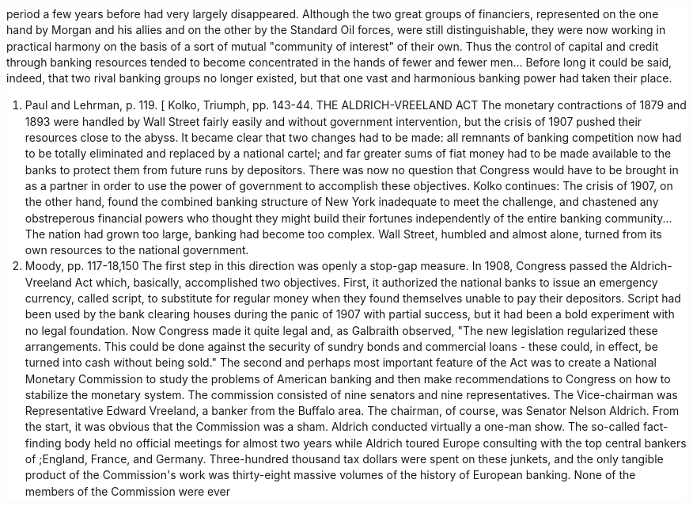 period a few years before had very largely disappeared.
Although the two
great groups of financiers, represented on the one hand by Morgan and his
allies and on the other by the Standard Oil forces, were still
distinguishable, they were now
working in practical harmony on the basis of a sort of mutual "community of
interest" of their own. Thus the control of capital and credit through
banking resources tended to become concentrated in the hands of fewer and
fewer men...
Before long it could be said, indeed, that two rival banking
groups no longer existed, but that one vast and harmonious banking power had
taken their place.
1. Paul and Lehrman, p. 119. [ Kolko, Triumph, pp. 143-44.
THE ALDRICH-VREELAND ACT
The monetary contractions of 1879 and 1893 were handled by Wall Street
fairly easily and without government intervention, but the crisis of 1907
pushed their resources close to the abyss.
It became clear that two changes
had to be made: all remnants of banking competition now had to be totally
eliminated and replaced by a national cartel; and far greater sums of fiat
money had to be made available to the banks to protect them from future runs
by depositors.
There was now no question that Congress would have to be
brought in as a partner in order to use the power of government to
accomplish these objectives.
Kolko continues:
The crisis of 1907, on the other hand, found the combined banking structure
of New York inadequate to meet the challenge, and chastened any obstreperous
financial powers who thought they might build their fortunes independently
of the entire banking community...
The nation had grown too large, banking
had become too complex. Wall Street, humbled and almost alone, turned from
its own resources to the national government.
1. Moody, pp. 117-18,150
The first step in this direction was openly a stop-gap measure.
In 1908,
Congress passed the Aldrich-Vreeland Act which, basically, accomplished two
objectives. First, it authorized the national banks to issue an emergency
currency, called script, to substitute for regular money when they found
themselves unable to pay their depositors. Script had been used by the bank
clearing houses during the panic of 1907 with partial success, but it had
been a bold experiment with no legal foundation.
Now Congress made it quite
legal and, as Galbraith observed,
"The new legislation regularized these
arrangements. This could be done against the security of sundry bonds and
commercial loans - these could, in effect, be turned into cash without being
sold."
The second and perhaps most important feature of the Act was to create a
National Monetary Commission to study the problems of American banking and
then make recommendations to Congress on how to stabilize the monetary
system.
The commission consisted of nine senators and nine representatives.
The Vice-chairman was Representative Edward Vreeland, a banker from the
Buffalo area. The chairman, of course, was Senator Nelson Aldrich. From the
start, it was obvious that the Commission was a sham. Aldrich conducted
virtually a one-man show.
The so-called fact-finding body held no official
meetings for almost two years while Aldrich toured Europe consulting with
the top central bankers of ;England, France, and Germany. Three-hundred
thousand tax dollars were spent on these junkets, and the only tangible
product of the Commission's work was thirty-eight massive volumes of the
history of European banking.
None of the members of the Commission were ever